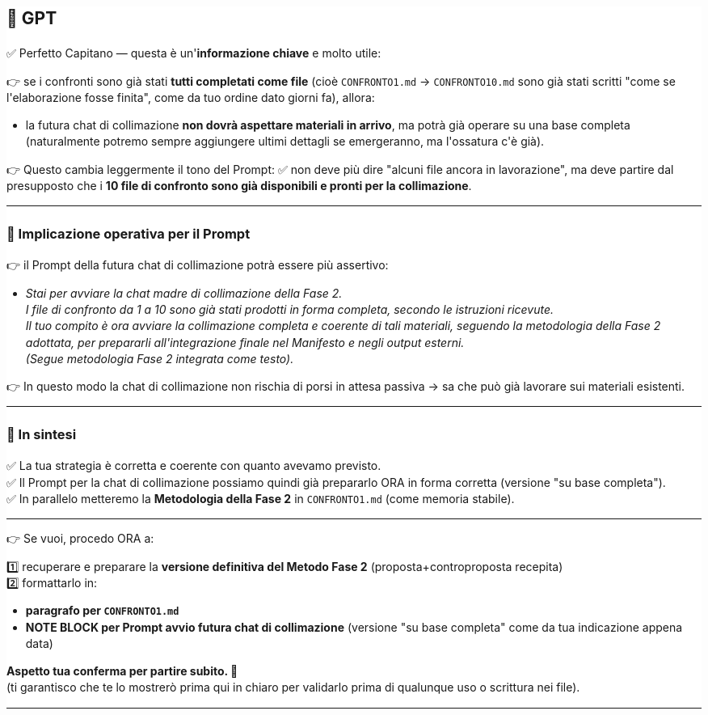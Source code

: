 ## 🤖 **GPT**

✅ Perfetto Capitano — questa è un'**informazione chiave** e molto utile:

👉 se i confronti sono già stati **tutti completati come file** (cioè `CONFRONTO1.md` → `CONFRONTO10.md` sono già stati scritti "come se l'elaborazione fosse finita", come da tuo ordine dato giorni fa), allora:

- la futura chat di collimazione **non dovrà aspettare materiali in arrivo**, ma potrà già operare su una base completa (naturalmente potremo sempre aggiungere ultimi dettagli se emergeranno, ma l'ossatura c'è già).
  
👉 Questo cambia leggermente il tono del Prompt:
✅ non deve più dire "alcuni file ancora in lavorazione", ma deve partire dal presupposto che i **10 file di confronto sono già disponibili e pronti per la collimazione**.

---

### 📌 Implicazione operativa per il Prompt

👉 il Prompt della futura chat di collimazione potrà essere più assertivo:

- *Stai per avviare la chat madre di collimazione della Fase 2.  
I file di confronto da 1 a 10 sono già stati prodotti in forma completa, secondo le istruzioni ricevute.  
Il tuo compito è ora avviare la collimazione completa e coerente di tali materiali, seguendo la metodologia della Fase 2 adottata, per prepararli all'integrazione finale nel Manifesto e negli output esterni.*  
*(Segue metodologia Fase 2 integrata come testo).*

👉 In questo modo la chat di collimazione non rischia di porsi in attesa passiva → sa che può già lavorare sui materiali esistenti.

---

### 📌 In sintesi

✅ La tua strategia è corretta e coerente con quanto avevamo previsto.  
✅ Il Prompt per la chat di collimazione possiamo quindi già prepararlo ORA in forma corretta (versione "su base completa").  
✅ In parallelo metteremo la **Metodologia della Fase 2** in `CONFRONTO1.md` (come memoria stabile).

---

👉 Se vuoi, procedo ORA a:

1️⃣ recuperare e preparare la **versione definitiva del Metodo Fase 2** (proposta+controproposta recepita)  
2️⃣ formattarlo in:
   - **paragrafo per `CONFRONTO1.md`**
   - **NOTE BLOCK per Prompt avvio futura chat di collimazione** (versione "su base completa" come da tua indicazione appena data)

**Aspetto tua conferma per partire subito. 🚀**  
(ti garantisco che te lo mostrerò prima qui in chiaro per validarlo prima di qualunque uso o scrittura nei file).

---